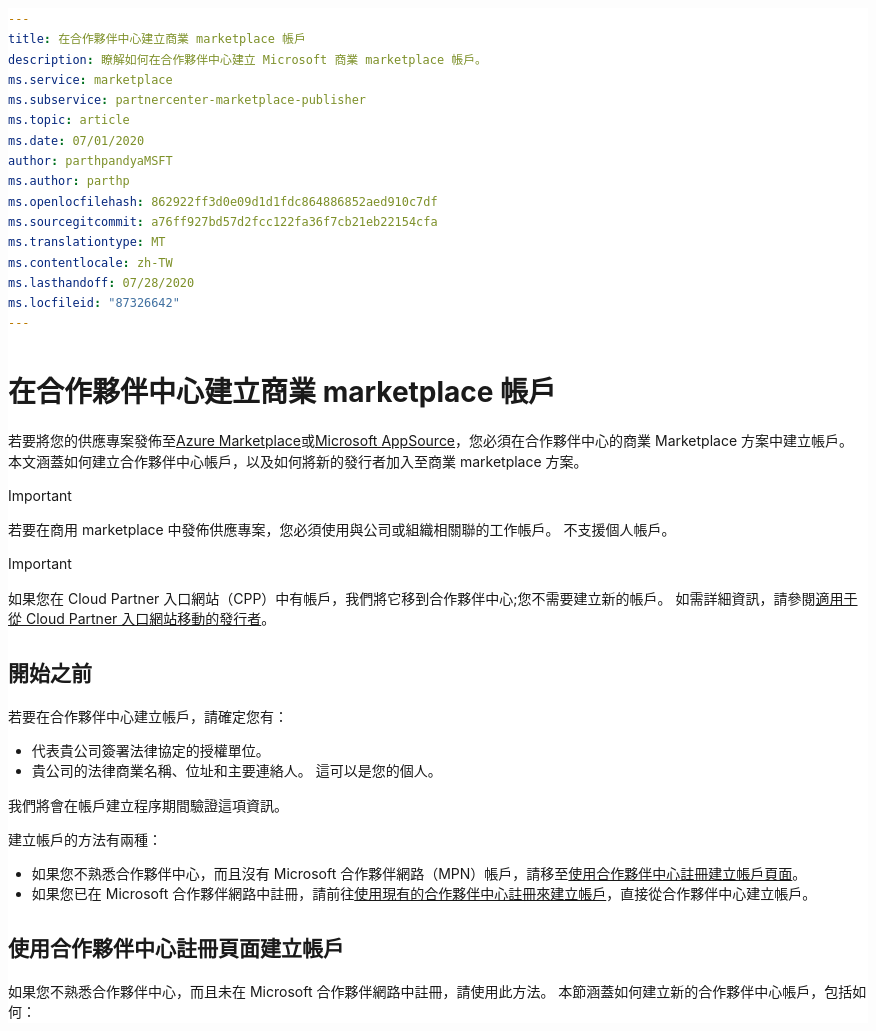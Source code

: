 ```yaml
---
title: 在合作夥伴中心建立商業 marketplace 帳戶
description: 瞭解如何在合作夥伴中心建立 Microsoft 商業 marketplace 帳戶。
ms.service: marketplace
ms.subservice: partnercenter-marketplace-publisher
ms.topic: article
ms.date: 07/01/2020
author: parthpandyaMSFT
ms.author: parthp
ms.openlocfilehash: 862922ff3d0e09d1d1fdc864886852aed910c7df
ms.sourcegitcommit: a76ff927bd57d2fcc122fa36f7cb21eb22154cfa
ms.translationtype: MT
ms.contentlocale: zh-TW
ms.lasthandoff: 07/28/2020
ms.locfileid: "87326642"
---
```

# <a name="create-a-commercial-marketplace-account-in-partner-center"></a>在合作夥伴中心建立商業 marketplace 帳戶

若要將您的供應專案發佈至[Azure Marketplace](https://azuremarketplace.microsoft.com/)或[Microsoft AppSource](https://appsource.microsoft.com/)，您必須在合作夥伴中心的商業 Marketplace 方案中建立帳戶。 本文涵蓋如何建立合作夥伴中心帳戶，以及如何將新的發行者加入至商業 marketplace 方案。

>[!IMPORTANT]
>若要在商用 marketplace 中發佈供應專案，您必須使用與公司或組織相關聯的工作帳戶。 不支援個人帳戶。

>[!IMPORTANT]
>如果您在 Cloud Partner 入口網站（CPP）中有帳戶，我們將它移到合作夥伴中心;您不需要建立新的帳戶。 如需詳細資訊，請參閱[適用于從 Cloud Partner 入口網站移動的發行者](#for-publishers-who-moved-from-the-cloud-partner-portal)。

## <a name="before-you-begin"></a>開始之前

若要在合作夥伴中心建立帳戶，請確定您有：

- 代表貴公司簽署法律協定的授權單位。
- 貴公司的法律商業名稱、位址和主要連絡人。 這可以是您的個人。

我們將會在帳戶建立程序期間驗證這項資訊。

建立帳戶的方法有兩種：

- 如果您不熟悉合作夥伴中心，而且沒有 Microsoft 合作夥伴網路（MPN）帳戶，請移至[使用合作夥伴中心註冊建立帳戶頁面](#create-an-account-by-using-the-partner-center-enrollment-page)。
- 如果您已在 Microsoft 合作夥伴網路中註冊，請前往[使用現有的合作夥伴中心註冊來建立帳戶](#create-an-account-by-using-existing-microsoft-partner-center-enrollments)，直接從合作夥伴中心建立帳戶。

## <a name="create-an-account-by-using-the-partner-center-enrollment-page"></a>使用合作夥伴中心註冊頁面建立帳戶

如果您不熟悉合作夥伴中心，而且未在 Microsoft 合作夥伴網路中註冊，請使用此方法。 本節涵蓋如何建立新的合作夥伴中心帳戶，包括如何：
